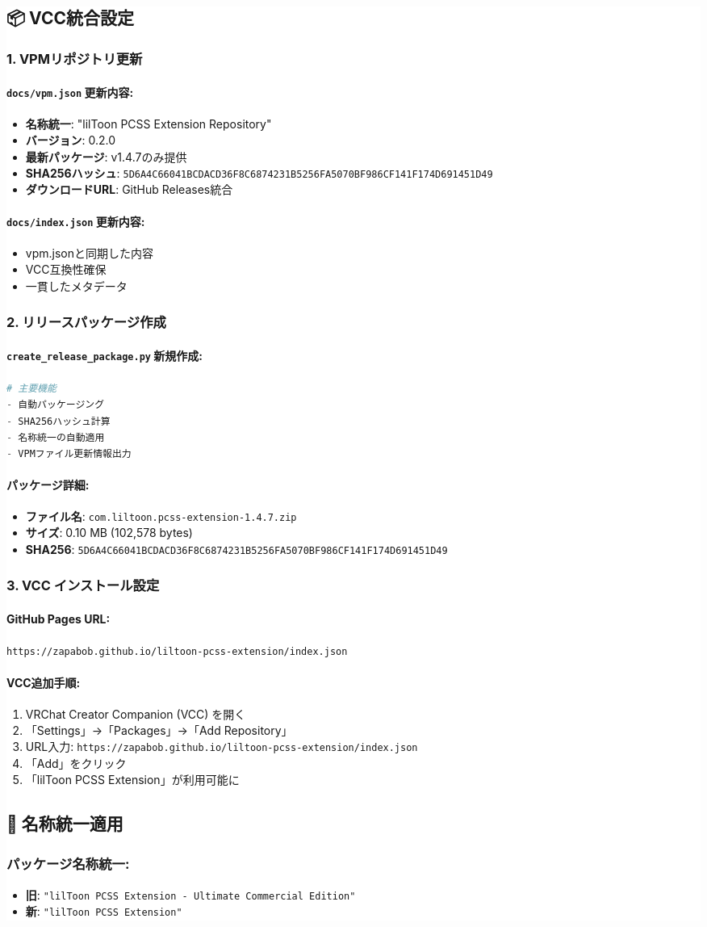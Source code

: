## 📦 VCC統合設定

### 1. **VPMリポジトリ更新**

#### `docs/vpm.json` 更新内容:
- **名称統一**: "lilToon PCSS Extension Repository"
- **バージョン**: 0.2.0
- **最新パッケージ**: v1.4.7のみ提供
- **SHA256ハッシュ**: `5D6A4C66041BCDACD36F8C6874231B5256FA5070BF986CF141F174D691451D49`
- **ダウンロードURL**: GitHub Releases統合

#### `docs/index.json` 更新内容:
- vpm.jsonと同期した内容
- VCC互換性確保
- 一貫したメタデータ

### 2. **リリースパッケージ作成**

#### `create_release_package.py` 新規作成:
```python
# 主要機能
- 自動パッケージング
- SHA256ハッシュ計算
- 名称統一の自動適用
- VPMファイル更新情報出力
```

#### パッケージ詳細:
- **ファイル名**: `com.liltoon.pcss-extension-1.4.7.zip`
- **サイズ**: 0.10 MB (102,578 bytes)
- **SHA256**: `5D6A4C66041BCDACD36F8C6874231B5256FA5070BF986CF141F174D691451D49`

### 3. **VCC インストール設定**

#### GitHub Pages URL:
```
https://zapabob.github.io/liltoon-pcss-extension/index.json
```

#### VCC追加手順:
1. VRChat Creator Companion (VCC) を開く
2. 「Settings」→「Packages」→「Add Repository」
3. URL入力: `https://zapabob.github.io/liltoon-pcss-extension/index.json`
4. 「Add」をクリック
5. 「lilToon PCSS Extension」が利用可能に

## 🔄 名称統一適用

### パッケージ名称統一:
- **旧**: `"lilToon PCSS Extension - Ultimate Commercial Edition"`
- **新**: `"lilToon PCSS Extension"`
